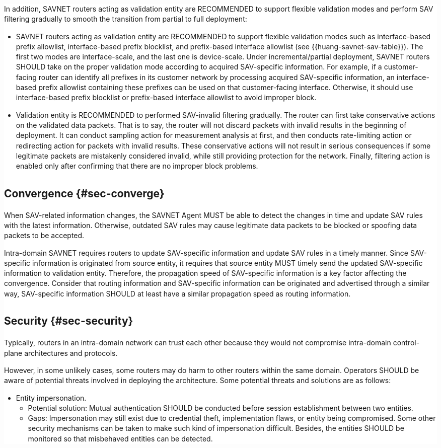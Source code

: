 In addition, SAVNET routers acting as validation entity are RECOMMENDED to support flexible validation modes and perform SAV filtering gradually to smooth the transition from partial to full deployment:

- SAVNET routers acting as validation entity are RECOMMENDED to support flexible validation modes such as interface-based prefix allowlist, interface-based prefix blocklist, and prefix-based interface allowlist (see {{huang-savnet-sav-table}}). The first two modes are interface-scale, and the last one is device-scale. Under incremental/partial deployment, SAVNET routers SHOULD take on the proper validation mode according to acquired SAV-specific information. For example, if a customer-facing router can identify all prefixes in its customer network by processing acquired SAV-specific information, an interface-based prefix allowlist containing these prefixes can be used on that customer-facing interface. Otherwise, it should use interface-based prefix blocklist or prefix-based interface allowlist to avoid improper block.

- Validation entity is RECOMMENDED to performed SAV-invalid filtering gradually. The router can first take conservative actions on the validated data packets. That is to say, the router will not discard packets with invalid results in the beginning of deployment. It can conduct sampling action for measurement analysis at first, and then conducts rate-limiting action or redirecting action for packets with invalid results. These conservative actions will not result in serious consequences if some legitimate packets are mistakenly considered invalid, while still providing protection for the network. Finally, filtering action is enabled only after confirming that there are no improper block problems.

## Convergence {#sec-converge}

When SAV-related information changes, the SAVNET Agent MUST be able to detect the changes in time and update SAV rules with the latest information. Otherwise, outdated SAV rules may cause legitimate data packets to be blocked or spoofing data packets to be accepted.

Intra-domain SAVNET requires routers to update SAV-specific information and update SAV rules in a timely manner. Since SAV-specific information is originated from source entity, it requires that source entity MUST timely send the updated SAV-specific information to validation entity. Therefore, the propagation speed of SAV-specific information is a key factor affecting the convergence. Consider that routing information and SAV-specific information can be originated and advertised through a similar way, SAV-specific information SHOULD at least have a similar propagation speed as routing information. 

## Security {#sec-security}

Typically, routers in an intra-domain network can trust each other because they would not compromise intra-domain control-plane architectures and protocols.

However, in some unlikely cases, some routers may do harm to other routers within the same domain. Operators SHOULD be aware of potential threats involved in deploying the architecture. Some potential threats and solutions are as follows: 

- Entity impersonation. 
  - Potential solution: Mutual authentication SHOULD be conducted before session establishment between two entities. 
  - Gaps: Impersonation may still exist due to credential theft, implementation flaws, or entity being compromised. Some other security mechanisms can be taken to make such kind of impersonation difficult. Besides, the entities SHOULD be monitored so that misbehaved entities can be detected. 
